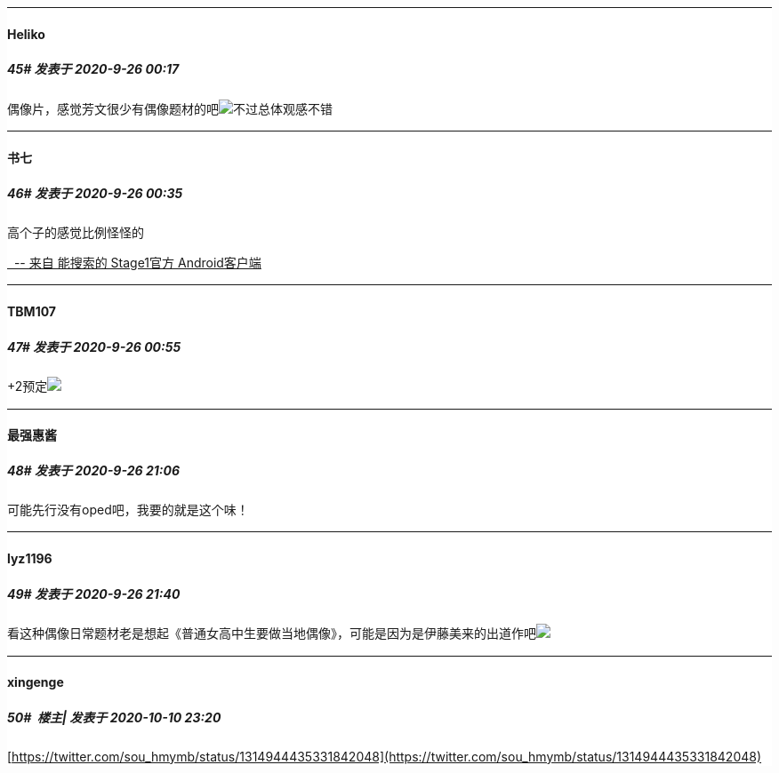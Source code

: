
-----

####  Heliko  
##### 45#       发表于 2020-9-26 00:17


偶像片，感觉芳文很少有偶像题材的吧<img src="https://static.saraba1st.com/image/smiley/face2017/009.gif" referrerpolicy="no-referrer">不过总体观感不错


-----

####  书七  
##### 46#       发表于 2020-9-26 00:35


高个子的感觉比例怪怪的

[  -- 来自 能搜索的 Stage1官方 Android客户端](https://www.coolapk.com/apk/140634)


-----

####  TBM107  
##### 47#       发表于 2020-9-26 00:55


+2预定<img src="https://static.saraba1st.com/image/smiley/face2017/074.png" referrerpolicy="no-referrer">


-----

####  最强惠酱  
##### 48#       发表于 2020-9-26 21:06


可能先行没有oped吧，我要的就是这个味！


-----

####  lyz1196  
##### 49#       发表于 2020-9-26 21:40


看这种偶像日常题材老是想起《普通女高中生要做当地偶像》，可能是因为是伊藤美来的出道作吧<img src="https://static.saraba1st.com/image/smiley/face2017/009.gif" referrerpolicy="no-referrer">


-----

####  xingenge  
##### 50#         楼主| 发表于 2020-10-10 23:20


[https://twitter.com/sou_hmymb/status/1314944435331842048](https://twitter.com/sou_hmymb/status/1314944435331842048)

